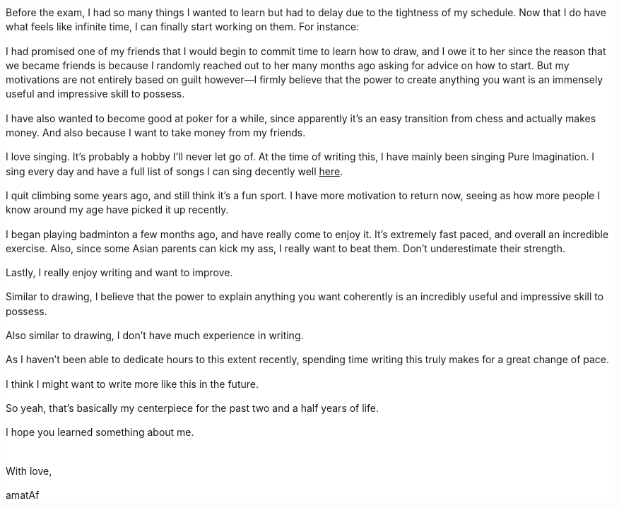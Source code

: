 Before the exam, I had so many things I wanted to learn but had to delay due to the tightness of my schedule. Now that I do have what feels like infinite time, I can finally start working on them. For instance:

I had promised one of my friends that I would begin to commit time to learn how to draw, and I owe it to her since the reason that we became friends is because I randomly reached out to her many months ago asking for advice on how to start. But my motivations are not entirely based on guilt however—I firmly believe that the power to create anything you want is an immensely useful and impressive skill to possess.

I have also wanted to become good at poker for a while, since apparently it’s an easy transition from chess and actually makes money. And also because I want to take money from my friends.

I love singing. It’s probably a hobby I’ll never let go of. At the time of writing this, I have mainly been singing Pure Imagination. I sing every day and have a full list of songs I can sing decently well [here](https://open.spotify.com/playlist/1WHgvFUFEqtdDygFkDlKtk?si=6d2944db53a945f8).

I quit climbing some years ago, and still think it’s a fun sport. I have more motivation to return now, seeing as how more people I know around my age have picked it up recently.

I began playing badminton a few months ago, and have really come to enjoy it. It’s extremely fast paced, and overall an incredible exercise. Also, since some Asian parents can kick my ass, I really want to beat them. Don’t underestimate their strength.

Lastly, I really enjoy writing and want to improve.

Similar to drawing, I believe that the power to explain anything you want coherently is an incredibly useful and impressive skill to possess. 

Also similar to drawing, I don’t have much experience in writing.

As I haven’t been able to dedicate hours to this extent recently, spending time writing this truly makes for a great change of pace.

I think I might want to write more like this in the future.

So yeah, that’s basically my centerpiece for the past two and a half years of life.

I hope you learned something about me.

<br>
With love,

amatAf
